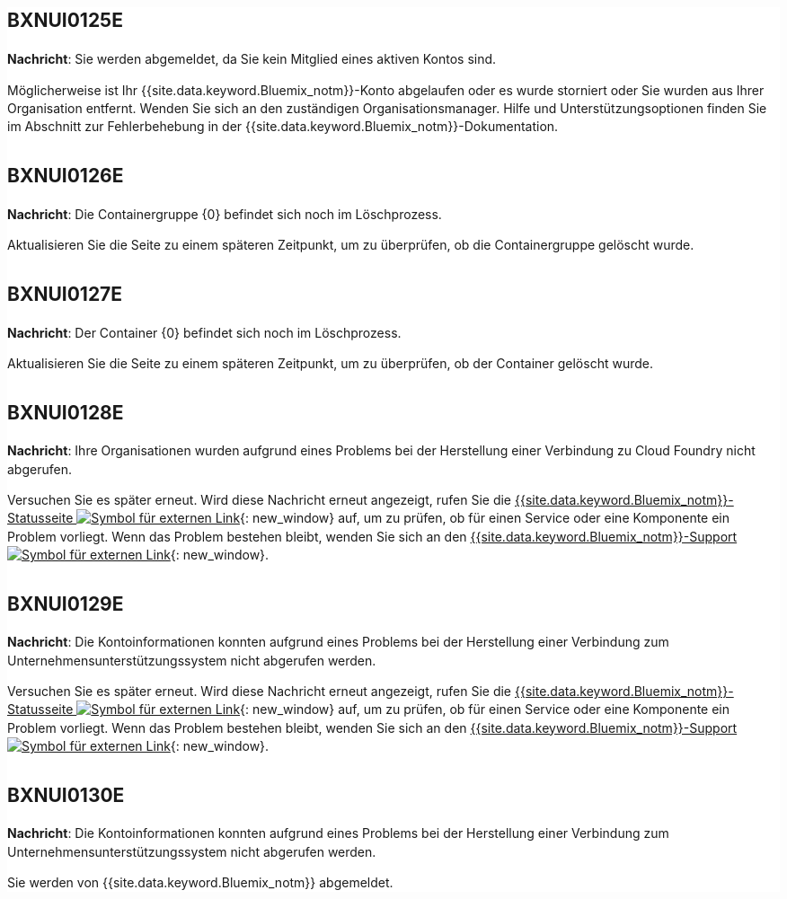 ## BXNUI0125E

**Nachricht**: Sie werden abgemeldet, da Sie kein Mitglied eines aktiven Kontos sind.

Möglicherweise ist Ihr {{site.data.keyword.Bluemix_notm}}-Konto abgelaufen oder es wurde storniert oder Sie wurden aus Ihrer Organisation entfernt. Wenden Sie sich an den zuständigen Organisationsmanager. Hilfe und Unterstützungsoptionen finden Sie im Abschnitt zur Fehlerbehebung in der {{site.data.keyword.Bluemix_notm}}-Dokumentation.

## BXNUI0126E

**Nachricht**: Die Containergruppe {0} befindet sich noch im Löschprozess.

Aktualisieren Sie die Seite zu einem späteren Zeitpunkt, um zu überprüfen, ob die Containergruppe gelöscht wurde.

## BXNUI0127E

**Nachricht**: Der Container {0} befindet sich noch im Löschprozess.

Aktualisieren Sie die Seite zu einem späteren Zeitpunkt, um zu überprüfen, ob der Container gelöscht wurde.

## BXNUI0128E

**Nachricht**: Ihre Organisationen wurden aufgrund eines Problems bei der Herstellung einer Verbindung zu Cloud Foundry nicht abgerufen.

Versuchen Sie es später erneut. Wird diese Nachricht erneut angezeigt, rufen Sie die [{{site.data.keyword.Bluemix_notm}}-Statusseite ![Symbol für externen Link](../icons/launch-glyph.svg "Symbol für externen Link")](https://developer.ibm.com/bluemix/support/#status){: new_window} auf, um zu prüfen, ob für einen Service oder eine Komponente ein Problem vorliegt. Wenn das Problem bestehen bleibt, wenden Sie sich an den [{{site.data.keyword.Bluemix_notm}}-Support ![Symbol für externen Link](../icons/launch-glyph.svg)](https://{DomainName}/unifiedsupport/supportcenter){: new_window}.

## BXNUI0129E
**Nachricht**: Die Kontoinformationen konnten aufgrund eines Problems bei der Herstellung einer Verbindung zum Unternehmensunterstützungssystem nicht abgerufen werden.

Versuchen Sie es später erneut. Wird diese Nachricht erneut angezeigt, rufen Sie die [{{site.data.keyword.Bluemix_notm}}-Statusseite ![Symbol für externen Link](../icons/launch-glyph.svg "Symbol für externen Link")](https://developer.ibm.com/bluemix/support/#status){: new_window} auf, um zu prüfen, ob für einen Service oder eine Komponente ein Problem vorliegt. Wenn das Problem bestehen bleibt, wenden Sie sich an den [{{site.data.keyword.Bluemix_notm}}-Support ![Symbol für externen Link](../icons/launch-glyph.svg)](https://{DomainName}/unifiedsupport/supportcenter){: new_window}.

## BXNUI0130E
**Nachricht**: Die Kontoinformationen konnten aufgrund eines Problems bei der Herstellung einer Verbindung zum Unternehmensunterstützungssystem nicht abgerufen werden.

Sie werden von {{site.data.keyword.Bluemix_notm}} abgemeldet.
